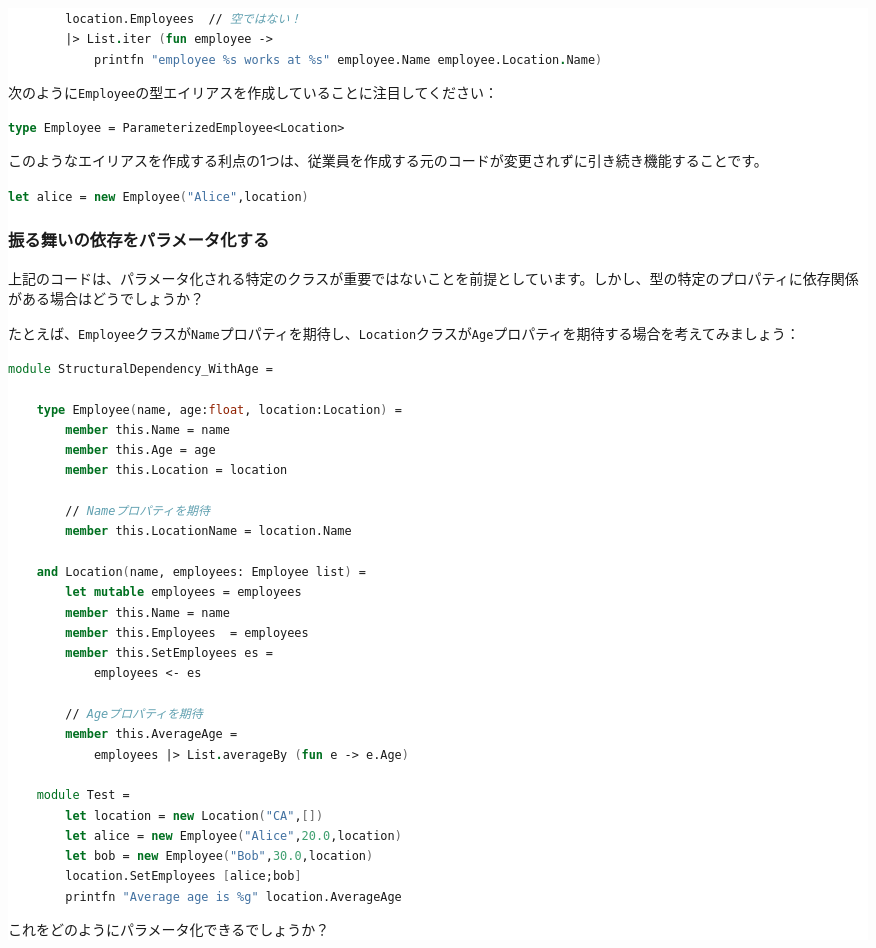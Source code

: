 ```fsharp
        location.Employees  // 空ではない！
        |> List.iter (fun employee -> 
            printfn "employee %s works at %s" employee.Name employee.Location.Name) 
```

次のように`Employee`の型エイリアスを作成していることに注目してください：

```fsharp
type Employee = ParameterizedEmployee<Location> 
```

このようなエイリアスを作成する利点の1つは、従業員を作成する元のコードが変更されずに引き続き機能することです。

```fsharp
let alice = new Employee("Alice",location)       
```

### 振る舞いの依存をパラメータ化する

上記のコードは、パラメータ化される特定のクラスが重要ではないことを前提としています。しかし、型の特定のプロパティに依存関係がある場合はどうでしょうか？

たとえば、`Employee`クラスが`Name`プロパティを期待し、`Location`クラスが`Age`プロパティを期待する場合を考えてみましょう：

```fsharp
module StructuralDependency_WithAge = 

    type Employee(name, age:float, location:Location) = 
        member this.Name = name
        member this.Age = age
        member this.Location = location
        
        // Nameプロパティを期待
        member this.LocationName = location.Name  

    and Location(name, employees: Employee list) = 
        let mutable employees = employees
        member this.Name = name
        member this.Employees  = employees 
        member this.SetEmployees es = 
            employees <- es
        
        // Ageプロパティを期待            
        member this.AverageAge = 
            employees |> List.averageBy (fun e -> e.Age)

    module Test = 
        let location = new Location("CA",[])       
        let alice = new Employee("Alice",20.0,location)       
        let bob = new Employee("Bob",30.0,location)      
        location.SetEmployees [alice;bob]
        printfn "Average age is %g" location.AverageAge 
```

これをどのようにパラメータ化できるでしょうか？
